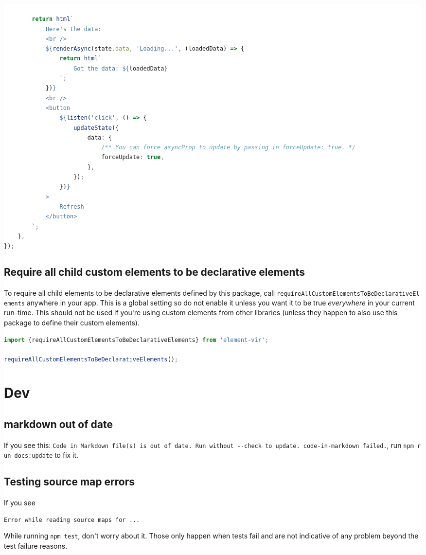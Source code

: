 ```TypeScript

        return html`
            Here's the data:
            <br />
            ${renderAsync(state.data, 'Loading...', (loadedData) => {
                return html`
                    Got the data: ${loadedData}
                `;
            })}
            <br />
            <button
                ${listen('click', () => {
                    updateState({
                        data: {
                            /** You can force asyncProp to update by passing in forceUpdate: true. */
                            forceUpdate: true,
                        },
                    });
                })}
            >
                Refresh
            </button>
        `;
    },
});
```

## Require all child custom elements to be declarative elements

To require all child elements to be declarative elements defined by this package, call `requireAllCustomElementsToBeDeclarativeElements` anywhere in your app. This is a global setting so do not enable it unless you want it to be true _everywhere_ in your current run-time. This should not be used if you're using custom elements from other libraries (unless they happen to also use this package to define their custom elements).



```TypeScript
import {requireAllCustomElementsToBeDeclarativeElements} from 'element-vir';

requireAllCustomElementsToBeDeclarativeElements();
```

# Dev

## markdown out of date

If you see this: `Code in Markdown file(s) is out of date. Run without --check to update. code-in-markdown failed.`, run `npm run docs:update` to fix it.

## Testing source map errors

If you see

```
Error while reading source maps for ...
```

While running `npm test`, don't worry about it. Those only happen when tests fail and are not indicative of any problem beyond the test failure reasons.
